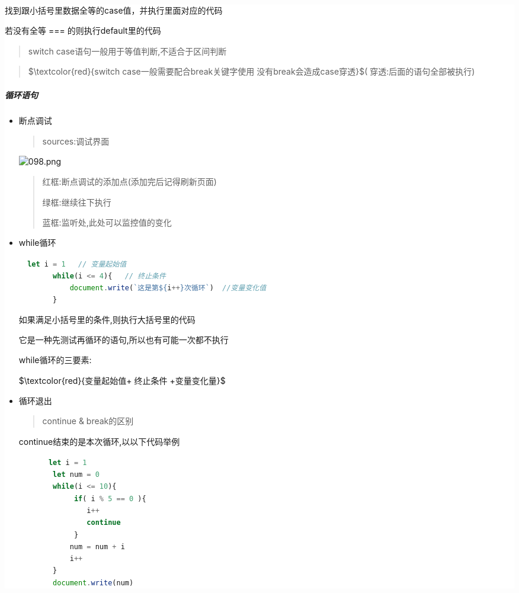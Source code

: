 
  找到跟小括号里数据全等的case值，并执行里面对应的代码 

  若没有全等 === 的则执行default里的代码

  > switch case语句一般用于等值判断,不适合于区间判断 

  > $\textcolor{red}{switch case一般需要配合break关键字使用 没有break会造成case穿透}$( 穿透:后面的语句全部被执行)

##### 循环语句

- 断点调试

  > sources:调试界面

  ![098.png](https://s2.loli.net/2022/06/22/2KHmOSyiRQh5wFj.png)

  > 红框:断点调试的添加点(添加完后记得刷新页面)
  >
  > 绿框:继续往下执行
  >
  > 蓝框:监听处,此处可以监控值的变化

- while循环

  ```js
    let i = 1   // 变量起始值
          while(i <= 4){   // 终止条件
              document.write(`这是第${i++}次循环`)  //变量变化值
          }
  ```

  如果满足小括号里的条件,则执行大括号里的代码

  它是一种先测试再循环的语句,所以也有可能一次都不执行

  

  while循环的三要素:

  $\textcolor{red}{变量起始值+ 终止条件 +变量变化量}​$

- 循环退出

  > continue  &  break的区别

  continue结束的是本次循环,以以下代码举例

  ```js
         let i = 1
          let num = 0
          while(i <= 10){
               if( i % 5 == 0 ){
                  i++
                  continue
               }
              num = num + i
              i++
          }
          document.write(num)
  ```
